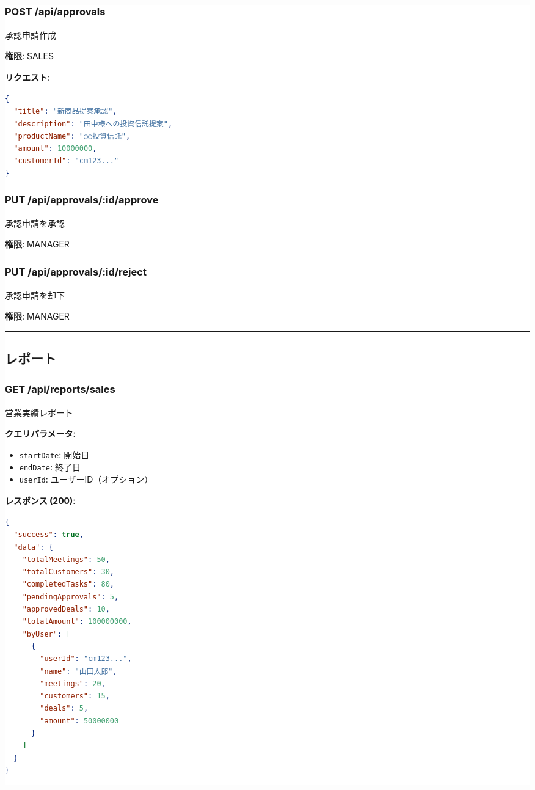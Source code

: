 ### POST /api/approvals
承認申請作成

**権限**: SALES

**リクエスト**:
```json
{
  "title": "新商品提案承認",
  "description": "田中様への投資信託提案",
  "productName": "○○投資信託",
  "amount": 10000000,
  "customerId": "cm123..."
}
```

### PUT /api/approvals/:id/approve
承認申請を承認

**権限**: MANAGER

### PUT /api/approvals/:id/reject
承認申請を却下

**権限**: MANAGER

---

## レポート

### GET /api/reports/sales
営業実績レポート

**クエリパラメータ**:
- `startDate`: 開始日
- `endDate`: 終了日
- `userId`: ユーザーID（オプション）

**レスポンス (200)**:
```json
{
  "success": true,
  "data": {
    "totalMeetings": 50,
    "totalCustomers": 30,
    "completedTasks": 80,
    "pendingApprovals": 5,
    "approvedDeals": 10,
    "totalAmount": 100000000,
    "byUser": [
      {
        "userId": "cm123...",
        "name": "山田太郎",
        "meetings": 20,
        "customers": 15,
        "deals": 5,
        "amount": 50000000
      }
    ]
  }
}
```

---